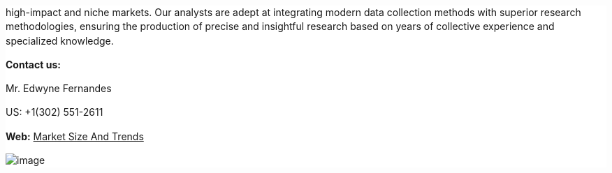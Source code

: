 high-impact and niche markets. Our analysts are adept at integrating modern data collection methods with superior research methodologies, ensuring the production of precise and insightful research based on years of collective experience and specialized knowledge.</span></p></div><div class="" data-test-id=""><p><strong><span class="">Contact us:</span></strong></p></div><div class="" data-test-id=""><p><span class="">Mr. Edwyne Fernandes</span></p></div><div class="" data-test-id=""><p><span class="">US: +1(302) 551-2611<br /></span></p><p><span class=""><strong>Web:</strong> <a href="https://www.marketsizeandtrends.com/" target="_blank">Market Size And Trends</a></span></p></div>
![image](https://github.com/user-attachments/assets/e39e84af-f01a-4e2b-85df-471b92b46502)
